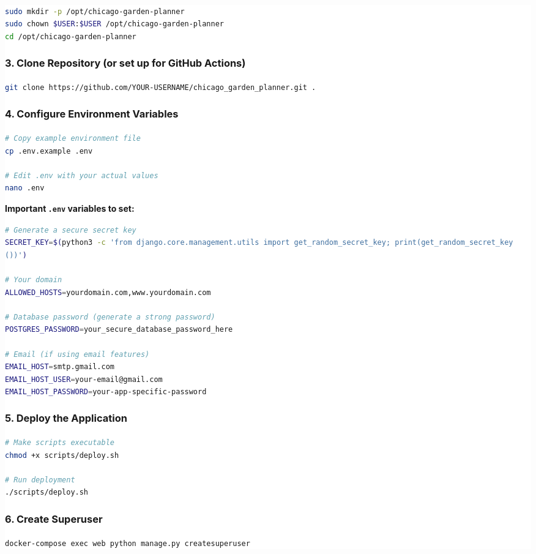 ```bash
sudo mkdir -p /opt/chicago-garden-planner
sudo chown $USER:$USER /opt/chicago-garden-planner
cd /opt/chicago-garden-planner
```

### 3. Clone Repository (or set up for GitHub Actions)

```bash
git clone https://github.com/YOUR-USERNAME/chicago_garden_planner.git .
```

### 4. Configure Environment Variables

```bash
# Copy example environment file
cp .env.example .env

# Edit .env with your actual values
nano .env
```

**Important `.env` variables to set:**

```bash
# Generate a secure secret key
SECRET_KEY=$(python3 -c 'from django.core.management.utils import get_random_secret_key; print(get_random_secret_key())')

# Your domain
ALLOWED_HOSTS=yourdomain.com,www.yourdomain.com

# Database password (generate a strong password)
POSTGRES_PASSWORD=your_secure_database_password_here

# Email (if using email features)
EMAIL_HOST=smtp.gmail.com
EMAIL_HOST_USER=your-email@gmail.com
EMAIL_HOST_PASSWORD=your-app-specific-password
```

### 5. Deploy the Application

```bash
# Make scripts executable
chmod +x scripts/deploy.sh

# Run deployment
./scripts/deploy.sh
```

### 6. Create Superuser

```bash
docker-compose exec web python manage.py createsuperuser
```
